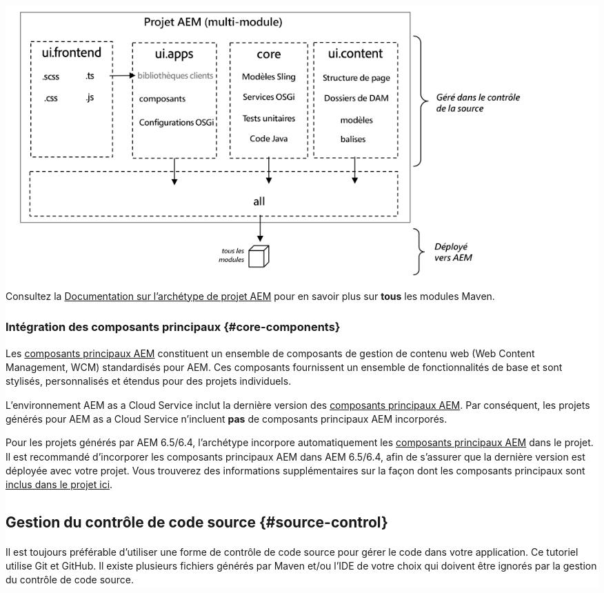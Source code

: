 ![Diagramme de projet Maven.](assets/project-setup/project-pom-structure.png)

Consultez la [Documentation sur l’archétype de projet AEM](https://experienceleague.adobe.com/docs/experience-manager-core-components/using/developing/archetype/overview.html?lang=fr) pour en savoir plus sur **tous** les modules Maven.

### Intégration des composants principaux {#core-components}

Les [composants principaux AEM](https://experienceleague.adobe.com/docs/experience-manager-core-components/using/introduction.html?lang=fr) constituent un ensemble de composants de gestion de contenu web (Web Content Management, WCM) standardisés pour AEM. Ces composants fournissent un ensemble de fonctionnalités de base et sont stylisés, personnalisés et étendus pour des projets individuels.

L’environnement AEM as a Cloud Service inclut la dernière version des [composants principaux AEM](https://experienceleague.adobe.com/docs/experience-manager-core-components/using/introduction.html?lang=fr). Par conséquent, les projets générés pour AEM as a Cloud Service n’incluent **pas** de composants principaux AEM incorporés.

Pour les projets générés par AEM 6.5/6.4, l’archétype incorpore automatiquement les [composants principaux AEM](https://experienceleague.adobe.com/docs/experience-manager-core-components/using/introduction.html?lang=fr) dans le projet. Il est recommandé d’incorporer les composants principaux AEM dans AEM 6.5/6.4, afin de s’assurer que la dernière version est déployée avec votre projet. Vous trouverez des informations supplémentaires sur la façon dont les composants principaux sont [inclus dans le projet ici](https://experienceleague.adobe.com/docs/experience-manager-core-components/using/developing/archetype/using.html?lang=fr#core-components).

## Gestion du contrôle de code source {#source-control}

Il est toujours préférable d’utiliser une forme de contrôle de code source pour gérer le code dans votre application. Ce tutoriel utilise Git et GitHub. Il existe plusieurs fichiers générés par Maven et/ou l’IDE de votre choix qui doivent être ignorés par la gestion du contrôle de code source.
